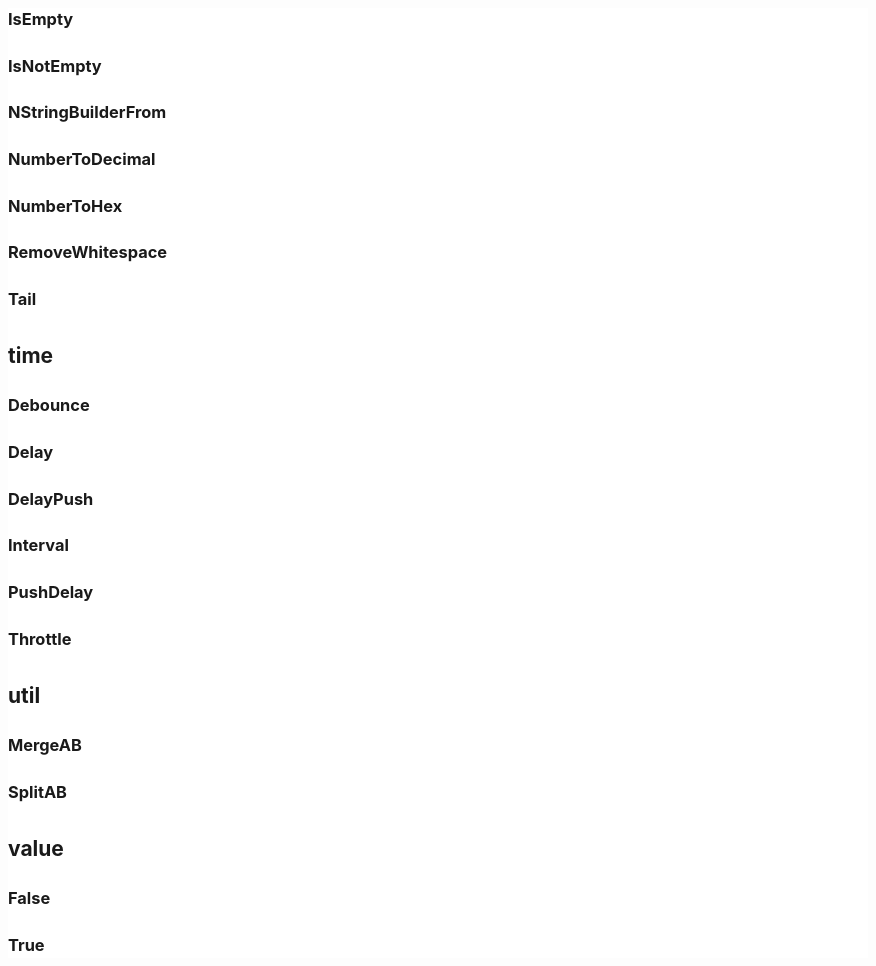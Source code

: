 ### IsEmpty

### IsNotEmpty

### NStringBuilderFrom

### NumberToDecimal

### NumberToHex

### RemoveWhitespace

### Tail


## time

### Debounce

### Delay

### DelayPush

### Interval

### PushDelay

### Throttle


## util

### MergeAB

### SplitAB

## value

### False

### True